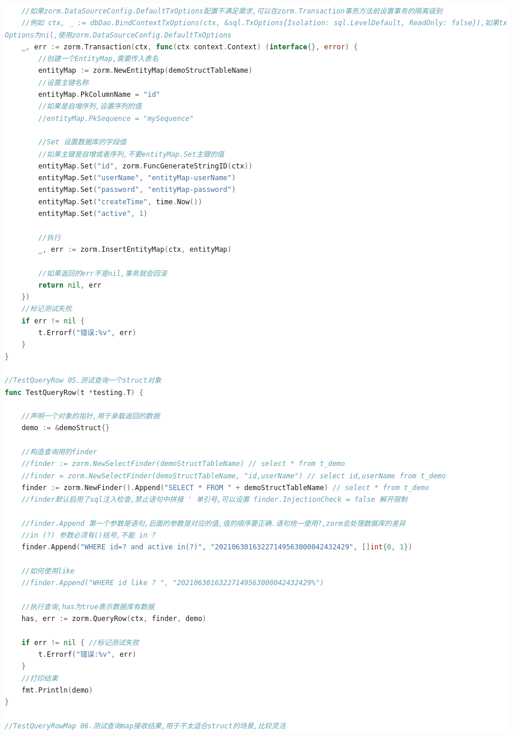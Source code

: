 ```go  
    //如果zorm.DataSourceConfig.DefaultTxOptions配置不满足需求,可以在zorm.Transaction事务方法前设置事务的隔离级别
	//例如 ctx, _ := dbDao.BindContextTxOptions(ctx, &sql.TxOptions{Isolation: sql.LevelDefault, ReadOnly: false}),如果txOptions为nil,使用zorm.DataSourceConfig.DefaultTxOptions
	_, err := zorm.Transaction(ctx, func(ctx context.Context) (interface{}, error) {
		//创建一个EntityMap,需要传入表名
		entityMap := zorm.NewEntityMap(demoStructTableName)
		//设置主键名称
		entityMap.PkColumnName = "id"
		//如果是自增序列,设置序列的值
		//entityMap.PkSequence = "mySequence"

		//Set 设置数据库的字段值
		//如果主键是自增或者序列,不要entityMap.Set主键的值
		entityMap.Set("id", zorm.FuncGenerateStringID(ctx))
		entityMap.Set("userName", "entityMap-userName")
		entityMap.Set("password", "entityMap-password")
		entityMap.Set("createTime", time.Now())
		entityMap.Set("active", 1)

		//执行
		_, err := zorm.InsertEntityMap(ctx, entityMap)

		//如果返回的err不是nil,事务就会回滚
		return nil, err
	})
	//标记测试失败
	if err != nil {
		t.Errorf("错误:%v", err)
	}
}

//TestQueryRow 05.测试查询一个struct对象
func TestQueryRow(t *testing.T) {

	//声明一个对象的指针,用于承载返回的数据
	demo := &demoStruct{}

	//构造查询用的finder
	//finder := zorm.NewSelectFinder(demoStructTableName) // select * from t_demo
	//finder = zorm.NewSelectFinder(demoStructTableName, "id,userName") // select id,userName from t_demo
	finder := zorm.NewFinder().Append("SELECT * FROM " + demoStructTableName) // select * from t_demo
	//finder默认启用了sql注入检查,禁止语句中拼接 ' 单引号,可以设置 finder.InjectionCheck = false 解开限制

	//finder.Append 第一个参数是语句,后面的参数是对应的值,值的顺序要正确.语句统一使用?,zorm会处理数据库的差异
	//in (?) 参数必须有()括号,不能 in ?
	finder.Append("WHERE id=? and active in(?)", "20210630163227149563000042432429", []int{0, 1})

	//如何使用like
	//finder.Append("WHERE id like ? ", "20210630163227149563000042432429%")

	//执行查询,has为true表示数据库有数据
	has, err := zorm.QueryRow(ctx, finder, demo)

	if err != nil { //标记测试失败
		t.Errorf("错误:%v", err)
	}
	//打印结果
	fmt.Println(demo)
}

//TestQueryRowMap 06.测试查询map接收结果,用于不太适合struct的场景,比较灵活
```
